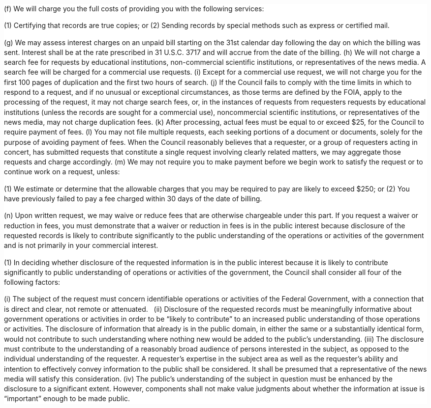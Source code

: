 (f) We will charge you the full costs of providing you with the following services:

(1) Certifying that records are true copies; or
(2) Sending records by special methods such as express or certified mail.

(g) We may assess interest charges on an unpaid bill starting on the 31st calendar day following the day on which the billing was sent. Interest shall be at the rate prescribed in 31 U.S.C. 3717 and will accrue from the date of the billing.
(h) We will not charge a search fee for requests by educational institutions, non-commercial scientific institutions, or representatives of the news media. A search fee will be charged for a commercial use requests.
(i) Except for a commercial use request, we will not charge you for the first 100 pages of duplication and the first two hours of search.
(j) If the Council fails to comply with the time limits in which to respond to a request, and if no unusual or exceptional circumstances, as those terms are defined by the FOIA, apply to the processing of the request, it may not charge search fees, or, in the instances of requests from requesters requests by educational institutions (unless the records are sought for a commercial use), noncommercial scientific institutions, or representatives of the news media, may not charge duplication fees.
(k) After processing, actual fees must be equal to or exceed $25, for the Council to require payment of fees.
(l) You may not file multiple requests, each seeking portions of a document or documents, solely for the purpose of avoiding payment of fees. When the Council reasonably believes that a requester, or a group of requesters acting in concert, has submitted requests that constitute a single request involving clearly related matters, we may aggregate those requests and charge accordingly.
(m) We may not require you to make payment before we begin work to satisfy the request or to continue work on a request, unless:

(1) We estimate or determine that the allowable charges that you may be required to pay are likely to exceed $250; or
(2) You have previously failed to pay a fee charged within 30 days of the date of billing.

(n) Upon written request, we may waive or reduce fees that are otherwise chargeable under this part. If you request a waiver or reduction in fees, you must demonstrate that a waiver or reduction in fees is in the public interest because disclosure of the requested records is likely to contribute significantly to the public understanding of the operations or activities of the government and is not primarily in your commercial interest.

(1) In deciding whether disclosure of the requested information is in the public interest because it is likely to contribute significantly to public understanding of operations or activities of the government, the Council shall consider all four of the following factors:

(i) The subject of the request must concern identifiable operations or activities of the Federal Government, with a connection that is direct and clear, not remote or attenuated.  
(ii) Disclosure of the requested records must be meaningfully informative about government operations or activities in order to be “likely to contribute” to an increased public understanding of those operations or activities. The disclosure of information that already is in the public domain, in either the same or a substantially identical form, would not contribute to such understanding where nothing new would be added to the public’s understanding.
(iii) The disclosure must contribute to the understanding of a reasonably broad audience of persons interested in the subject, as opposed to the individual understanding of the requester. A requester’s expertise in the subject area as well as the requester’s ability and intention to effectively convey information to the public shall be considered. It shall be presumed that a representative of the news media will satisfy this consideration.
(iv) The public’s understanding of the subject in question must be enhanced by the disclosure to a significant extent. However, components shall not make value judgments about whether the information at issue is “important” enough to be made public.
